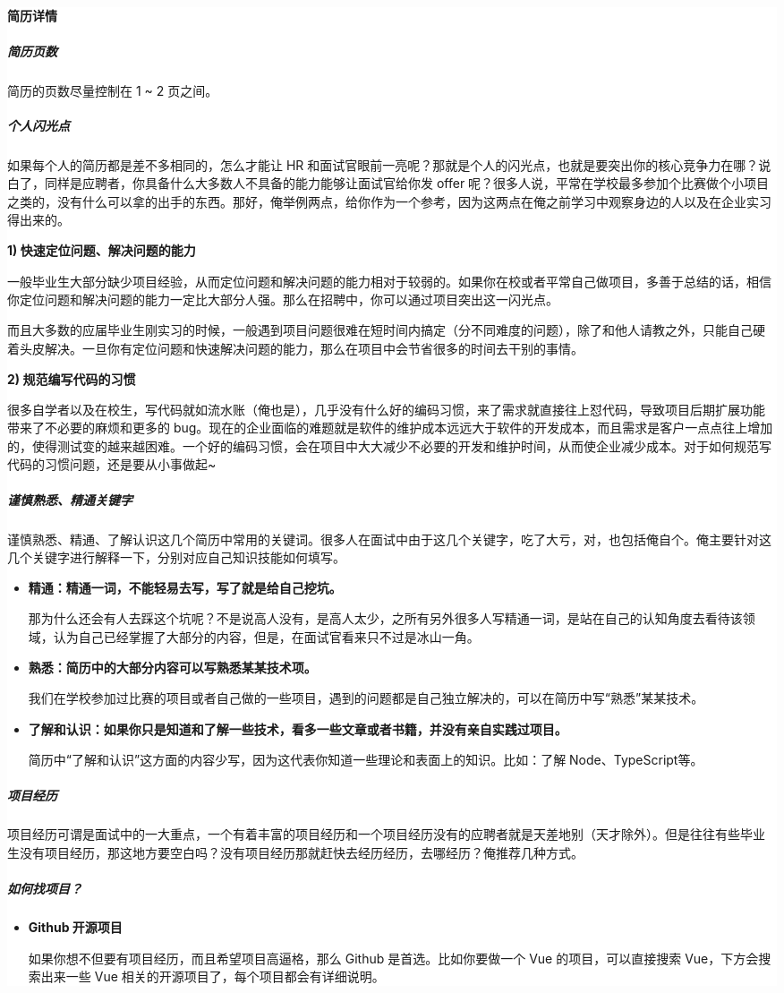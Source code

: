 #### 简历详情



##### 简历页数

简历的页数尽量控制在 1 ~ 2 页之间。



##### 个人闪光点

如果每个人的简历都是差不多相同的，怎么才能让 HR 和面试官眼前一亮呢？那就是个人的闪光点，也就是要突出你的核心竞争力在哪？说白了，同样是应聘者，你具备什么大多数人不具备的能力能够让面试官给你发 offer 呢？很多人说，平常在学校最多参加个比赛做个小项目之类的，没有什么可以拿的出手的东西。那好，俺举例两点，给你作为一个参考，因为这两点在俺之前学习中观察身边的人以及在企业实习得出来的。



**1) 快速定位问题、解决问题的能力**

一般毕业生大部分缺少项目经验，从而定位问题和解决问题的能力相对于较弱的。如果你在校或者平常自己做项目，多善于总结的话，相信你定位问题和解决问题的能力一定比大部分人强。那么在招聘中，你可以通过项目突出这一闪光点。

而且大多数的应届毕业生刚实习的时候，一般遇到项目问题很难在短时间内搞定（分不同难度的问题），除了和他人请教之外，只能自己硬着头皮解决。一旦你有定位问题和快速解决问题的能力，那么在项目中会节省很多的时间去干别的事情。



**2) 规范编写代码的习惯**

很多自学者以及在校生，写代码就如流水账（俺也是），几乎没有什么好的编码习惯，来了需求就直接往上怼代码，导致项目后期扩展功能带来了不必要的麻烦和更多的 bug。现在的企业面临的难题就是软件的维护成本远远大于软件的开发成本，而且需求是客户一点点往上增加的，使得测试变的越来越困难。一个好的编码习惯，会在项目中大大减少不必要的开发和维护时间，从而使企业减少成本。对于如何规范写代码的习惯问题，还是要从小事做起~



##### 谨慎熟悉、精通关键字

谨慎熟悉、精通、了解认识这几个简历中常用的关键词。很多人在面试中由于这几个关键字，吃了大亏，对，也包括俺自个。俺主要针对这几个关键字进行解释一下，分别对应自己知识技能如何填写。

- **精通：精通一词，不能轻易去写，写了就是给自己挖坑。**

  那为什么还会有人去踩这个坑呢？不是说高人没有，是高人太少，之所有另外很多人写精通一词，是站在自己的认知角度去看待该领域，认为自己已经掌握了大部分的内容，但是，在面试官看来只不过是冰山一角。

- **熟悉：简历中的大部分内容可以写熟悉某某技术项。**

  我们在学校参加过比赛的项目或者自己做的一些项目，遇到的问题都是自己独立解决的，可以在简历中写“熟悉”某某技术。

- **了解和认识：如果你只是知道和了解一些技术，看多一些文章或者书籍，并没有亲自实践过项目。**

  简历中“了解和认识”这方面的内容少写，因为这代表你知道一些理论和表面上的知识。比如：了解 Node、TypeScript等。



##### 项目经历

项目经历可谓是面试中的一大重点，一个有着丰富的项目经历和一个项目经历没有的应聘者就是天差地别（天才除外）。但是往往有些毕业生没有项目经历，那这地方要空白吗？没有项目经历那就赶快去经历经历，去哪经历？俺推荐几种方式。



##### 如何找项目？

- **Github 开源项目**

  如果你想不但要有项目经历，而且希望项目高逼格，那么 Github 是首选。比如你要做一个 Vue 的项目，可以直接搜索 Vue，下方会搜索出来一些 Vue 相关的开源项目了，每个项目都会有详细说明。
